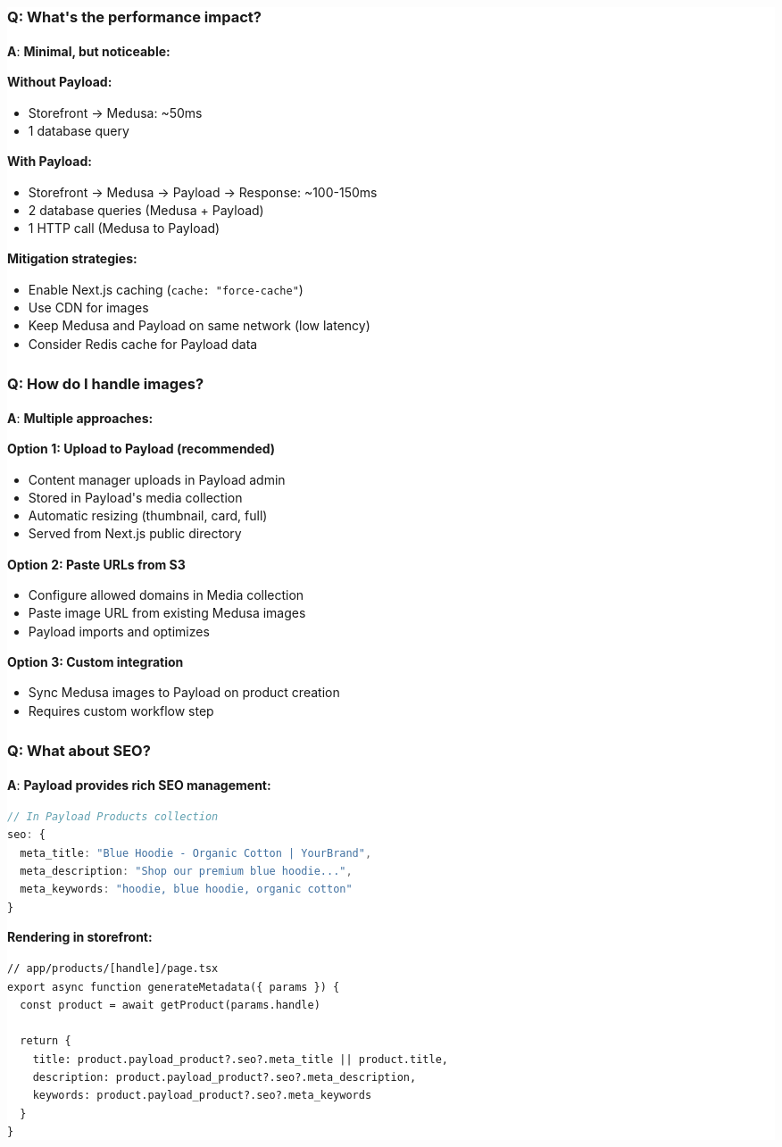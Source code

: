 ### Q: What's the performance impact?

**A**: **Minimal, but noticeable:**

**Without Payload:**
- Storefront → Medusa: ~50ms
- 1 database query

**With Payload:**
- Storefront → Medusa → Payload → Response: ~100-150ms
- 2 database queries (Medusa + Payload)
- 1 HTTP call (Medusa to Payload)

**Mitigation strategies:**
- Enable Next.js caching (`cache: "force-cache"`)
- Use CDN for images
- Keep Medusa and Payload on same network (low latency)
- Consider Redis cache for Payload data

### Q: How do I handle images?

**A**: **Multiple approaches:**

**Option 1: Upload to Payload (recommended)**
- Content manager uploads in Payload admin
- Stored in Payload's media collection
- Automatic resizing (thumbnail, card, full)
- Served from Next.js public directory

**Option 2: Paste URLs from S3**
- Configure allowed domains in Media collection
- Paste image URL from existing Medusa images
- Payload imports and optimizes

**Option 3: Custom integration**
- Sync Medusa images to Payload on product creation
- Requires custom workflow step

### Q: What about SEO?

**A**: **Payload provides rich SEO management:**

```typescript
// In Payload Products collection
seo: {
  meta_title: "Blue Hoodie - Organic Cotton | YourBrand",
  meta_description: "Shop our premium blue hoodie...",
  meta_keywords: "hoodie, blue hoodie, organic cotton"
}
```

**Rendering in storefront:**
```tsx
// app/products/[handle]/page.tsx
export async function generateMetadata({ params }) {
  const product = await getProduct(params.handle)
  
  return {
    title: product.payload_product?.seo?.meta_title || product.title,
    description: product.payload_product?.seo?.meta_description,
    keywords: product.payload_product?.seo?.meta_keywords
  }
}
```
